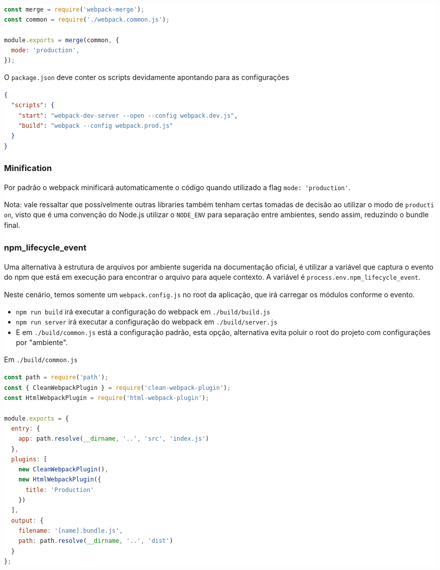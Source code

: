 ```js
const merge = require('webpack-merge');
const common = require('./webpack.common.js');

module.exports = merge(common, {
  mode: 'production',
});
```

O `package.json` deve conter os scripts devidamente apontando para as configurações

```json
{
  "scripts": {
    "start": "webpack-dev-server --open --config webpack.dev.js",
    "build": "webpack --config webpack.prod.js"
  }
}
```

### Minification

Por padrão o webpack minificará automaticamente o código quando utilizado a flag `mode: 'production'`.

Nota: vale ressaltar que possívelmente outras libraries também tenham certas tomadas de decisão ao utilizar o modo de `production`, visto que é uma convenção do Node.js utilizar o `NODE_ENV` para separação entre ambientes, sendo assim, reduzindo o bundle final.

### npm_lifecycle_event

Uma alternativa à estrutura de arquivos por ambiente sugerida na documentação oficial, é utilizar a variável que captura o evento do npm que está em execução para encontrar o arquivo para aquele contexto. A variável é `process.env.npm_lifecycle_event`.

Neste cenário, temos somente um `webpack.config.js` no root da aplicação, que irá carregar os módulos conforme o evento.

- `npm run build` irá executar a configuração do webpack em `./build/build.js`
- `npm run server` irá executar a configuração do webpack em `./build/server.js`
- E em `./build/common.js` está a configuração padrão, esta opção, alternativa evita poluir o root do projeto com configurações por "ambiente".

Em `./build/common.js`

```js
const path = require('path');
const { CleanWebpackPlugin } = require('clean-webpack-plugin');
const HtmlWebpackPlugin = require('html-webpack-plugin');

module.exports = {
  entry: {
    app: path.resolve(__dirname, '..', 'src', 'index.js')
  },
  plugins: [
    new CleanWebpackPlugin(),
    new HtmlWebpackPlugin({
      title: 'Production'
    })
  ],
  output: {
    filename: '[name].bundle.js',
    path: path.resolve(__dirname, '..', 'dist')
  }
};
```
